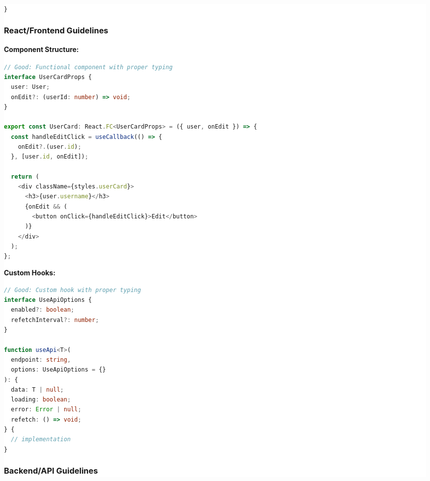 ```typescript
}
```

### React/Frontend Guidelines

**Component Structure:**

```typescript
// Good: Functional component with proper typing
interface UserCardProps {
  user: User;
  onEdit?: (userId: number) => void;
}

export const UserCard: React.FC<UserCardProps> = ({ user, onEdit }) => {
  const handleEditClick = useCallback(() => {
    onEdit?.(user.id);
  }, [user.id, onEdit]);

  return (
    <div className={styles.userCard}>
      <h3>{user.username}</h3>
      {onEdit && (
        <button onClick={handleEditClick}>Edit</button>
      )}
    </div>
  );
};
```

**Custom Hooks:**

```typescript
// Good: Custom hook with proper typing
interface UseApiOptions {
  enabled?: boolean;
  refetchInterval?: number;
}

function useApi<T>(
  endpoint: string, 
  options: UseApiOptions = {}
): {
  data: T | null;
  loading: boolean;
  error: Error | null;
  refetch: () => void;
} {
  // implementation
}
```

### Backend/API Guidelines
